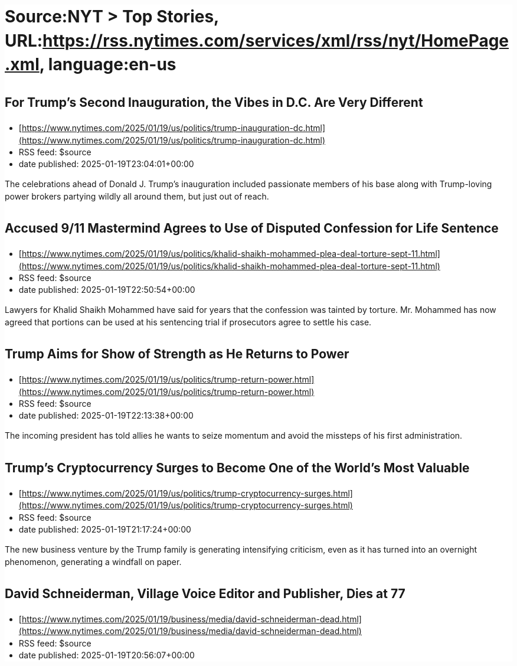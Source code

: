 # Source:NYT > Top Stories, URL:https://rss.nytimes.com/services/xml/rss/nyt/HomePage.xml, language:en-us

## For Trump’s Second Inauguration, the Vibes in D.C. Are Very Different
 - [https://www.nytimes.com/2025/01/19/us/politics/trump-inauguration-dc.html](https://www.nytimes.com/2025/01/19/us/politics/trump-inauguration-dc.html)
 - RSS feed: $source
 - date published: 2025-01-19T23:04:01+00:00

The celebrations ahead of Donald J. Trump’s inauguration included passionate members of his base along with Trump-loving power brokers partying wildly all around them, but just out of reach.

## Accused 9/11 Mastermind Agrees to Use of Disputed Confession for Life Sentence
 - [https://www.nytimes.com/2025/01/19/us/politics/khalid-shaikh-mohammed-plea-deal-torture-sept-11.html](https://www.nytimes.com/2025/01/19/us/politics/khalid-shaikh-mohammed-plea-deal-torture-sept-11.html)
 - RSS feed: $source
 - date published: 2025-01-19T22:50:54+00:00

Lawyers for Khalid Shaikh Mohammed have said for years that the confession was tainted by torture. Mr. Mohammed has now agreed that portions can be used at his sentencing trial if prosecutors agree to settle his case.

## Trump Aims for Show of Strength as He Returns to Power
 - [https://www.nytimes.com/2025/01/19/us/politics/trump-return-power.html](https://www.nytimes.com/2025/01/19/us/politics/trump-return-power.html)
 - RSS feed: $source
 - date published: 2025-01-19T22:13:38+00:00

The incoming president has told allies he wants to seize momentum and avoid the missteps of his first administration.

## Trump’s Cryptocurrency Surges to Become One of the World’s Most Valuable
 - [https://www.nytimes.com/2025/01/19/us/politics/trump-cryptocurrency-surges.html](https://www.nytimes.com/2025/01/19/us/politics/trump-cryptocurrency-surges.html)
 - RSS feed: $source
 - date published: 2025-01-19T21:17:24+00:00

The new business venture by the Trump family is generating intensifying criticism, even as it has turned into an overnight phenomenon, generating a windfall on paper.

## David Schneiderman, Village Voice Editor and Publisher, Dies at 77
 - [https://www.nytimes.com/2025/01/19/business/media/david-schneiderman-dead.html](https://www.nytimes.com/2025/01/19/business/media/david-schneiderman-dead.html)
 - RSS feed: $source
 - date published: 2025-01-19T20:56:07+00:00
